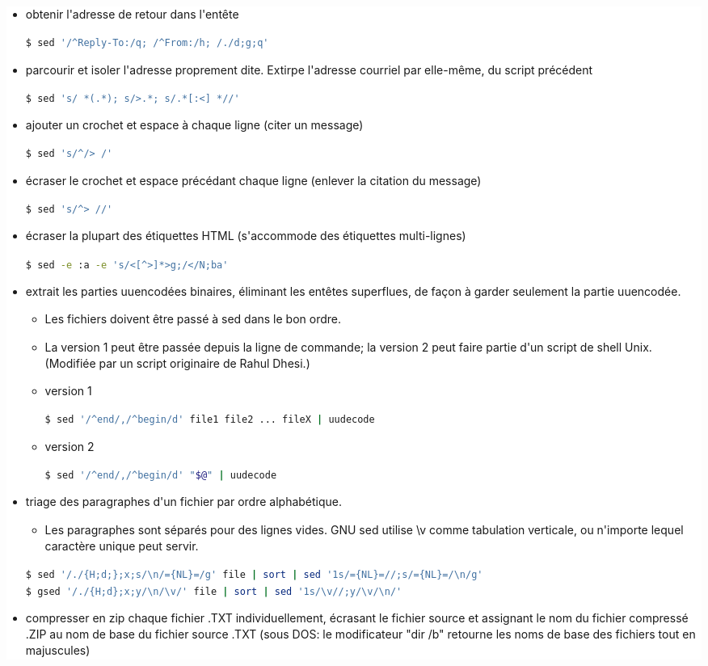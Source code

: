 * obtenir l'adresse de retour dans l'entête

	```bash
	$ sed '/^Reply-To:/q; /^From:/h; /./d;g;q'
	```

* parcourir et isoler l'adresse proprement dite. Extirpe l'adresse courriel par elle-même, du script précédent 

	```bash
	$ sed 's/ *(.*); s/>.*; s/.*[:<] *//'
	```

* ajouter un crochet et espace à chaque ligne (citer un message)

	```bash
	$ sed 's/^/> /'
	```

* écraser le crochet et espace précédant chaque ligne (enlever la citation du message)

	```bash
	$ sed 's/^> //'
	```

* écraser la plupart des étiquettes HTML (s'accommode des étiquettes multi-lignes)

	```bash
	$ sed -e :a -e 's/<[^>]*>g;/</N;ba'
	```

* extrait les parties uuencodées binaires, éliminant les entêtes superflues, de façon à garder seulement la partie uuencodée.
	* Les fichiers doivent être passé à sed dans le bon ordre.
	* La version 1 peut être passée depuis la ligne de commande; la version 2 peut faire partie d'un script de shell Unix. (Modifiée par un script originaire de Rahul Dhesi.)

	* version 1

		```bash
		$ sed '/^end/,/^begin/d' file1 file2 ... fileX | uudecode
		```

	* version 2

		```bash
		$ sed '/^end/,/^begin/d' "$@" | uudecode
		```

* triage des paragraphes d'un fichier par ordre alphabétique.
	* Les paragraphes sont séparés pour des lignes vides.  GNU sed utilise \v comme tabulation verticale, ou n'importe lequel caractère unique peut servir.

	```bash
	$ sed '/./{H;d;};x;s/\n/={NL}=/g' file | sort | sed '1s/={NL}=//;s/={NL}=/\n/g'
	$ gsed '/./{H;d};x;y/\n/\v/' file | sort | sed '1s/\v//;y/\v/\n/'
	```

* compresser en zip chaque fichier .TXT individuellement, écrasant le fichier source et assignant le nom du fichier compressé .ZIP au nom de base du fichier source .TXT (sous DOS: le modificateur "dir /b" retourne les noms de base des fichiers tout en majuscules)

